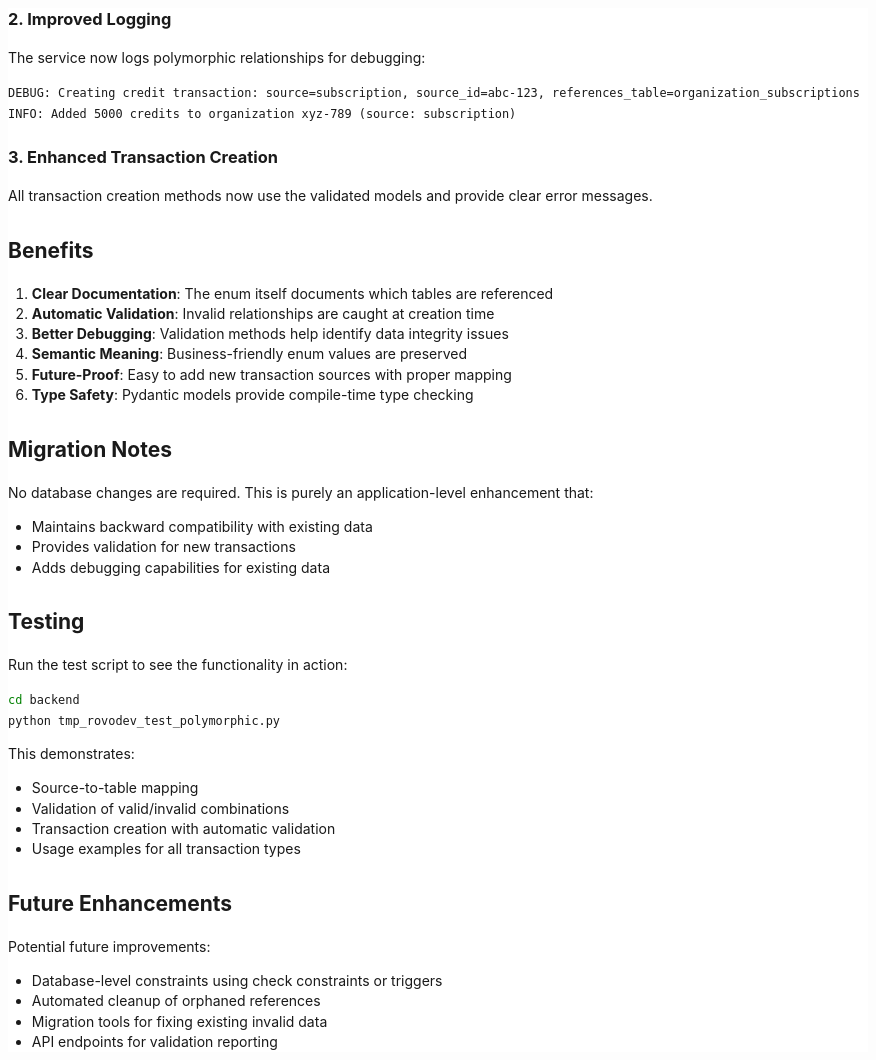 ### 2. Improved Logging

The service now logs polymorphic relationships for debugging:

```
DEBUG: Creating credit transaction: source=subscription, source_id=abc-123, references_table=organization_subscriptions
INFO: Added 5000 credits to organization xyz-789 (source: subscription)
```

### 3. Enhanced Transaction Creation

All transaction creation methods now use the validated models and provide clear error messages.

## Benefits

1. **Clear Documentation**: The enum itself documents which tables are referenced
2. **Automatic Validation**: Invalid relationships are caught at creation time
3. **Better Debugging**: Validation methods help identify data integrity issues
4. **Semantic Meaning**: Business-friendly enum values are preserved
5. **Future-Proof**: Easy to add new transaction sources with proper mapping
6. **Type Safety**: Pydantic models provide compile-time type checking

## Migration Notes

No database changes are required. This is purely an application-level enhancement that:
- Maintains backward compatibility with existing data
- Provides validation for new transactions
- Adds debugging capabilities for existing data

## Testing

Run the test script to see the functionality in action:

```bash
cd backend
python tmp_rovodev_test_polymorphic.py
```

This demonstrates:
- Source-to-table mapping
- Validation of valid/invalid combinations
- Transaction creation with automatic validation
- Usage examples for all transaction types

## Future Enhancements

Potential future improvements:
- Database-level constraints using check constraints or triggers
- Automated cleanup of orphaned references
- Migration tools for fixing existing invalid data
- API endpoints for validation reporting